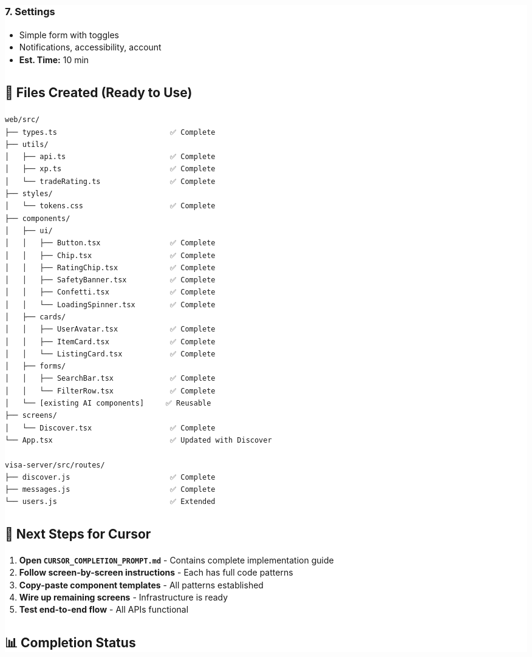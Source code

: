 ### 7. Settings
- Simple form with toggles
- Notifications, accessibility, account
- **Est. Time:** 10 min

## 📂 **Files Created (Ready to Use)**

```
web/src/
├── types.ts                          ✅ Complete
├── utils/
│   ├── api.ts                        ✅ Complete
│   ├── xp.ts                         ✅ Complete
│   └── tradeRating.ts                ✅ Complete
├── styles/
│   └── tokens.css                    ✅ Complete
├── components/
│   ├── ui/
│   │   ├── Button.tsx                ✅ Complete
│   │   ├── Chip.tsx                  ✅ Complete
│   │   ├── RatingChip.tsx            ✅ Complete
│   │   ├── SafetyBanner.tsx          ✅ Complete
│   │   ├── Confetti.tsx              ✅ Complete
│   │   └── LoadingSpinner.tsx        ✅ Complete
│   ├── cards/
│   │   ├── UserAvatar.tsx            ✅ Complete
│   │   ├── ItemCard.tsx              ✅ Complete
│   │   └── ListingCard.tsx           ✅ Complete
│   ├── forms/
│   │   ├── SearchBar.tsx             ✅ Complete
│   │   └── FilterRow.tsx             ✅ Complete
│   └── [existing AI components]     ✅ Reusable
├── screens/
│   └── Discover.tsx                  ✅ Complete
└── App.tsx                           ✅ Updated with Discover

visa-server/src/routes/
├── discover.js                       ✅ Complete
├── messages.js                       ✅ Complete
└── users.js                          ✅ Extended
```

## 🎯 **Next Steps for Cursor**

1. **Open `CURSOR_COMPLETION_PROMPT.md`** - Contains complete implementation guide
2. **Follow screen-by-screen instructions** - Each has full code patterns
3. **Copy-paste component templates** - All patterns established
4. **Wire up remaining screens** - Infrastructure is ready
5. **Test end-to-end flow** - All APIs functional

## 📊 **Completion Status**
